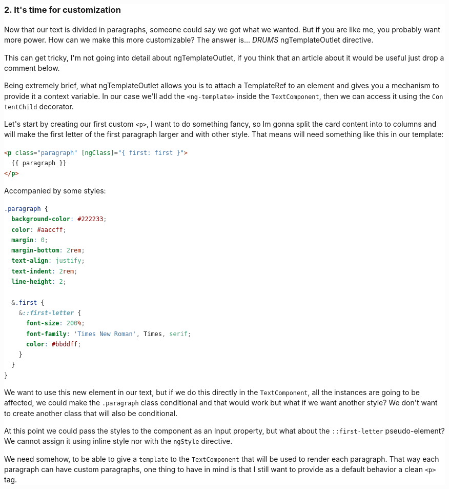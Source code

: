### 2. It's time for customization

Now that our text is divided in paragraphs, someone could say we got what we wanted. But if you are like me, you probably want more power. How can we make this more customizable? The answer is... _DRUMS_ ngTemplateOutlet directive.

This can get tricky, I'm not going into detail about ngTemplateOutlet, if you think that an article about it would be useful just drop a comment below.

Being extremely brief, what ngTemplateOutlet allows you is to attach a TemplateRef to an element and gives you a mechanism to provide it a context variable. In our case we'll add the `<ng-template>` inside the `TextComponent`, then we can access it using the `ContentChild` decorator.

Let's start by creating our first custom `<p>`, I want to do something fancy, so Im gonna split the card content into to columns and will make the first letter of the first paragraph larger and with other style. That means will need something like this in our template:

```html
<p class="paragraph" [ngClass]="{ first: first }">
  {{ paragraph }}
</p>
```

Accompanied by some styles:

```scss
.paragraph {
  background-color: #222233;
  color: #aaccff;
  margin: 0;
  margin-bottom: 2rem;
  text-align: justify;
  text-indent: 2rem;
  line-height: 2;

  &.first {
    &::first-letter {
      font-size: 200%;
      font-family: 'Times New Roman', Times, serif;
      color: #bbddff;
    }
  }
}
```

We want to use this new element in our text, but if we do this directly in the `TextComponent`, all the instances are going to be affected, we could make the `.paragraph` class conditional and that would work but what if we want another style? We don't want to create another class that will also be conditional.

At this point we could pass the styles to the component as an Input property, but what about the `::first-letter` pseudo-element? We cannot assign it using inline style nor with the `ngStyle` directive.

We need somehow, to be able to give a `template` to the `TextComponent` that will be used to render each paragraph. That way each paragraph can have custom paragraphs, one thing to have in mind is that I still want to provide as a default behavior a clean `<p>` tag.
